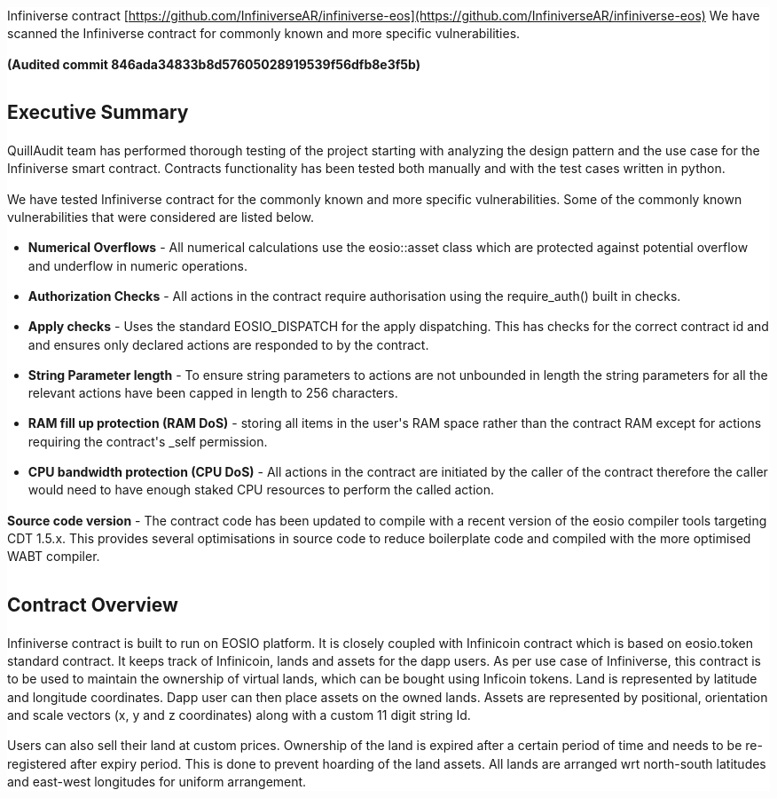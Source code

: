 Infiniverse contract [https://github.com/InfiniverseAR/infiniverse-eos](https://github.com/InfiniverseAR/infiniverse-eos)
We have scanned the Infiniverse contract for commonly known and more specific vulnerabilities.

**(Audited commit 846ada34833b8d57605028919539f56dfb8e3f5b)**

## Executive Summary
QuillAudit team has performed thorough testing of the project starting with analyzing the design pattern and the use case for the Infiniverse smart contract. Contracts functionality has been tested both manually and with the test cases written in python.

  

We have tested Infiniverse contract for the commonly known and more specific vulnerabilities. Some of the commonly known vulnerabilities that were considered are listed below.

  

-   **Numerical Overflows** - All numerical calculations use the eosio::asset class which are protected against potential overflow and underflow in numeric operations.
    
-   **Authorization Checks** - All actions in the contract require authorisation using the require_auth() built in checks.
    
-   **Apply checks** - Uses the standard EOSIO_DISPATCH for the apply dispatching. This has checks for the correct contract id and and ensures only declared actions are responded to by the contract.
    
-   **String Parameter length** - To ensure string parameters to actions are not unbounded in length the string parameters for all the relevant actions have been capped in length to 256 characters.
    
-   **RAM fill up protection (RAM DoS)** - storing all items in the user's RAM space rather than the contract RAM except for actions requiring the contract's _self permission.
    
-   **CPU bandwidth protection (CPU DoS)** - All actions in the contract are initiated by the caller of the contract therefore the caller would need to have enough staked CPU resources to perform the called action.
    

**Source code version** - The contract code has been updated to compile with a recent version of the eosio compiler tools targeting CDT 1.5.x. This provides several optimisations in source code to reduce boilerplate code and compiled with the more optimised WABT compiler.

## Contract Overview
Infiniverse contract is built to run on EOSIO platform. It is closely coupled with Infinicoin contract which is based on eosio.token standard contract. It keeps track of Infinicoin, lands and assets for the dapp users. As per use case of Infiniverse, this contract is to be used to maintain the ownership of virtual lands, which can be bought using Inficoin tokens. Land is represented by latitude and longitude coordinates. Dapp user can then place assets on the owned lands. Assets are represented by positional, orientation and scale vectors (x, y and z coordinates) along with a custom 11 digit string Id.

  

Users can also sell their land at custom prices. Ownership of the land is expired after a certain period of time and needs to be re-registered after expiry period. This is done to prevent hoarding of the land assets. All lands are arranged wrt north-south latitudes and east-west longitudes for uniform arrangement.
